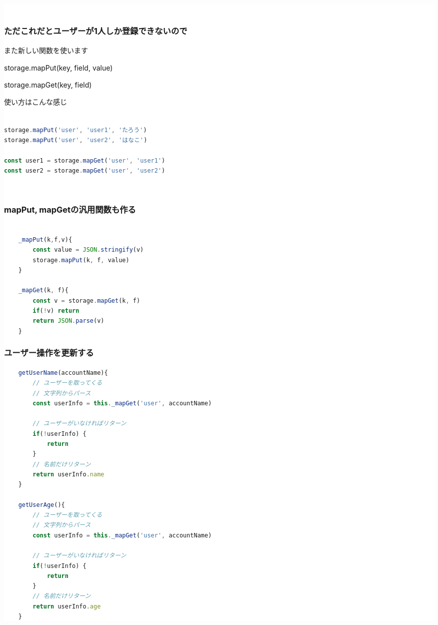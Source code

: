 </br>

### ただこれだとユーザーが1人しか登録できないので

また新しい関数を使います

storage.mapPut(key, field, value)

storage.mapGet(key, field)

使い方はこんな感じ

```javascript

storage.mapPut('user', 'user1', 'たろう')
storage.mapPut('user', 'user2', 'はなこ')

const user1 = storage.mapGet('user', 'user1')
const user2 = storage.mapGet('user', 'user2')
```

</br>

### mapPut, mapGetの汎用関数も作る

```javascript

    _mapPut(k,f,v){
        const value = JSON.stringify(v)
        storage.mapPut(k, f, value)
    }

    _mapGet(k, f){
        const v = storage.mapGet(k, f)
        if(!v) return
        return JSON.parse(v)
    }
```

### ユーザー操作を更新する

```javascript
    getUserName(accountName){
        // ユーザーを取ってくる
        // 文字列からパース
        const userInfo = this._mapGet('user', accountName)

        // ユーザーがいなければリターン
        if(!userInfo) {
            return
        }
        // 名前だけリターン
        return userInfo.name
    }

    getUserAge(){
        // ユーザーを取ってくる
        // 文字列からパース
        const userInfo = this._mapGet('user', accountName)

        // ユーザーがいなければリターン
        if(!userInfo) {
            return
        }
        // 名前だけリターン
        return userInfo.age
    }
```